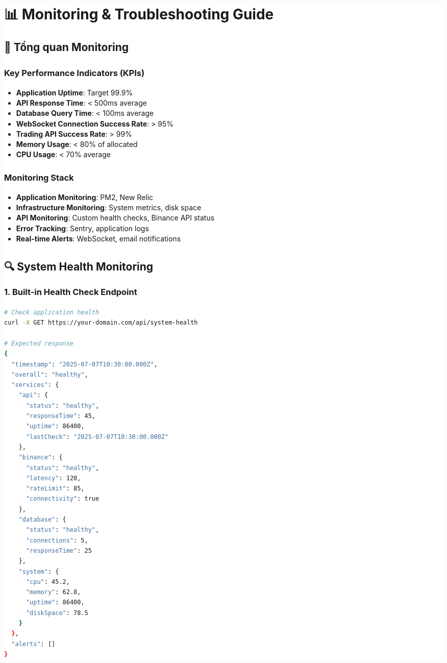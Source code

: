 # 📊 Monitoring & Troubleshooting Guide

## 🎯 Tổng quan Monitoring

### Key Performance Indicators (KPIs)
- **Application Uptime**: Target 99.9%
- **API Response Time**: < 500ms average
- **Database Query Time**: < 100ms average
- **WebSocket Connection Success Rate**: > 95%
- **Trading API Success Rate**: > 99%
- **Memory Usage**: < 80% of allocated
- **CPU Usage**: < 70% average

### Monitoring Stack
- **Application Monitoring**: PM2, New Relic
- **Infrastructure Monitoring**: System metrics, disk space
- **API Monitoring**: Custom health checks, Binance API status
- **Error Tracking**: Sentry, application logs
- **Real-time Alerts**: WebSocket, email notifications

## 🔍 System Health Monitoring

### 1. Built-in Health Check Endpoint
```bash
# Check application health
curl -X GET https://your-domain.com/api/system-health

# Expected response
{
  "timestamp": "2025-07-07T10:30:00.000Z",
  "overall": "healthy",
  "services": {
    "api": {
      "status": "healthy",
      "responseTime": 45,
      "uptime": 86400,
      "lastCheck": "2025-07-07T10:30:00.000Z"
    },
    "binance": {
      "status": "healthy",
      "latency": 120,
      "rateLimit": 85,
      "connectivity": true
    },
    "database": {
      "status": "healthy",
      "connections": 5,
      "responseTime": 25
    },
    "system": {
      "cpu": 45.2,
      "memory": 62.8,
      "uptime": 86400,
      "diskSpace": 78.5
    }
  },
  "alerts": []
}
```
